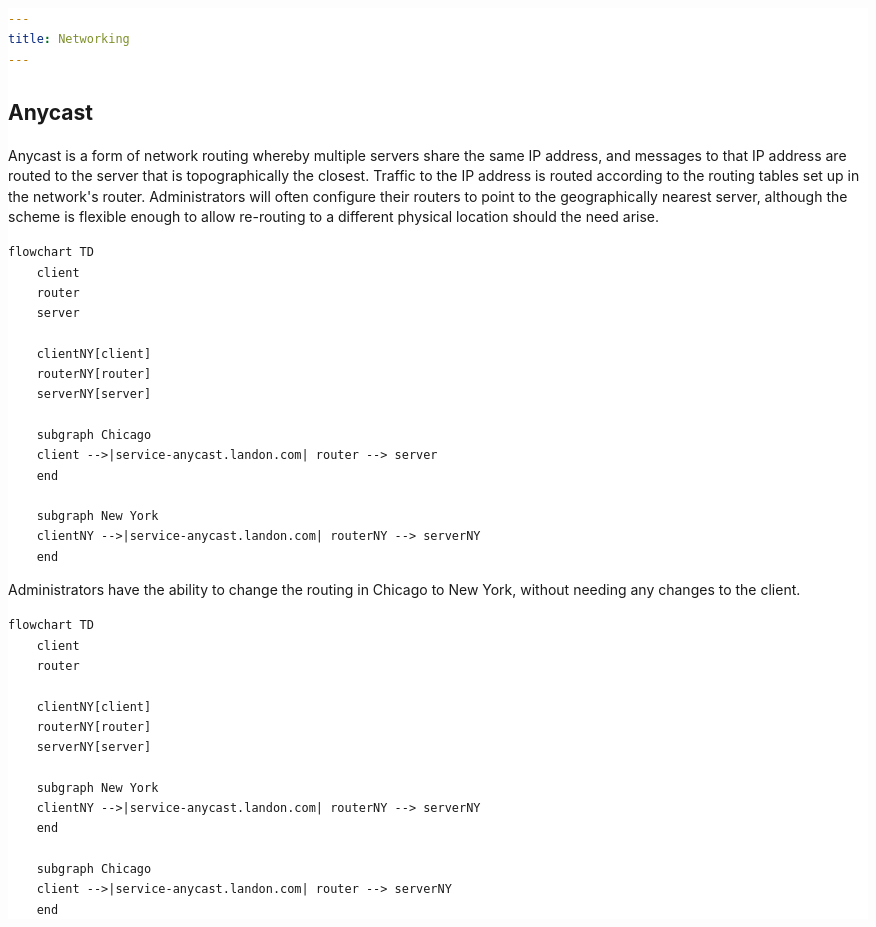 ```yaml
---
title: Networking
---
```


Anycast
-------

Anycast is a form of network routing whereby multiple servers share the same IP address, and messages to that IP address are routed to the server that is topographically the closest. Traffic to the IP address is routed according to the routing tables set up in the network's router. Administrators will often configure their routers to point to the geographically nearest server, although the scheme is flexible enough to allow re-routing to a different physical location should the need arise.

```mermaid
flowchart TD
    client
    router
    server

    clientNY[client]
    routerNY[router]
    serverNY[server]

    subgraph Chicago
    client -->|service-anycast.landon.com| router --> server
    end

    subgraph New York
    clientNY -->|service-anycast.landon.com| routerNY --> serverNY
    end
```

Administrators have the ability to change the routing in Chicago to New York, without needing any changes to the client.

```mermaid
flowchart TD
    client
    router

    clientNY[client]
    routerNY[router]
    serverNY[server]

    subgraph New York
    clientNY -->|service-anycast.landon.com| routerNY --> serverNY
    end

    subgraph Chicago
    client -->|service-anycast.landon.com| router --> serverNY
    end

```
